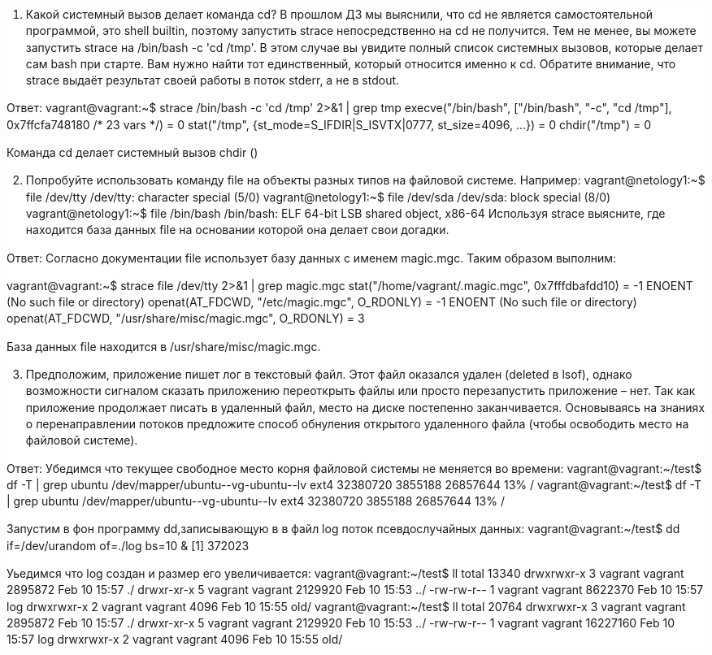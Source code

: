 1. Какой системный вызов делает команда cd? В прошлом ДЗ мы выяснили, что cd не является самостоятельной программой, это shell builtin, поэтому запустить strace непосредственно на cd не получится. Тем не менее, вы можете запустить strace на /bin/bash -c 'cd /tmp'. В этом случае вы увидите полный список системных вызовов, которые делает сам bash при старте. Вам нужно найти тот единственный, который относится именно к cd. Обратите внимание, что strace выдаёт результат своей работы в поток stderr, а не в stdout.

Ответ:
vagrant@vagrant:~$ strace /bin/bash -c 'cd /tmp' 2>&1 | grep tmp
execve("/bin/bash", ["/bin/bash", "-c", "cd /tmp"], 0x7ffcfa748180 /* 23 vars */) = 0
stat("/tmp", {st_mode=S_IFDIR|S_ISVTX|0777, st_size=4096, ...}) = 0
chdir("/tmp")                           = 0

Команда cd делает системный вызов chdir ()

2. Попробуйте использовать команду file на объекты разных типов на файловой системе. Например:
vagrant@netology1:~$ file /dev/tty
/dev/tty: character special (5/0)
vagrant@netology1:~$ file /dev/sda
/dev/sda: block special (8/0)
vagrant@netology1:~$ file /bin/bash
/bin/bash: ELF 64-bit LSB shared object, x86-64
Используя strace выясните, где находится база данных file на основании которой она делает свои догадки.

Ответ:
Согласно документации file использует базу данных с именем magic.mgc. Таким образом выполним:

vagrant@vagrant:~$ strace file /dev/tty 2>&1 | grep magic.mgc
stat("/home/vagrant/.magic.mgc", 0x7fffdbafdd10) = -1 ENOENT (No such file or directory)
openat(AT_FDCWD, "/etc/magic.mgc", O_RDONLY) = -1 ENOENT (No such file or directory)
openat(AT_FDCWD, "/usr/share/misc/magic.mgc", O_RDONLY) = 3

База данных file находится в /usr/share/misc/magic.mgc.

3. Предположим, приложение пишет лог в текстовый файл. Этот файл оказался удален (deleted в lsof), однако возможности сигналом сказать приложению переоткрыть файлы или просто перезапустить приложение – нет. Так как приложение продолжает писать в удаленный файл, место на диске постепенно заканчивается. Основываясь на знаниях о перенаправлении потоков предложите способ обнуления открытого удаленного файла (чтобы освободить место на файловой системе).

Ответ:
Убедимся что текущее свободное место корня файловой системы не меняется во времени:
vagrant@vagrant:~/test$ df -T | grep ubuntu
/dev/mapper/ubuntu--vg-ubuntu--lv ext4      32380720  3855188  26857644  13% /
vagrant@vagrant:~/test$ df -T | grep ubuntu
/dev/mapper/ubuntu--vg-ubuntu--lv ext4      32380720  3855188  26857644  13% /

Запустим в фон программу dd,записывающую в в файл log поток псевдослучайных данных:
vagrant@vagrant:~/test$ dd if=/dev/urandom of=./log bs=10 &
[1] 372023

Уьедимся что log создан и размер его увеличивается:
vagrant@vagrant:~/test$ ll
total 13340
drwxrwxr-x 3 vagrant vagrant 2895872 Feb 10 15:57 ./
drwxr-xr-x 5 vagrant vagrant 2129920 Feb 10 15:53 ../
-rw-rw-r-- 1 vagrant vagrant 8622370 Feb 10 15:57 log
drwxrwxr-x 2 vagrant vagrant    4096 Feb 10 15:55 old/
vagrant@vagrant:~/test$ ll
total 20764
drwxrwxr-x 3 vagrant vagrant  2895872 Feb 10 15:57 ./
drwxr-xr-x 5 vagrant vagrant  2129920 Feb 10 15:53 ../
-rw-rw-r-- 1 vagrant vagrant 16227160 Feb 10 15:57 log
drwxrwxr-x 2 vagrant vagrant     4096 Feb 10 15:55 old/
